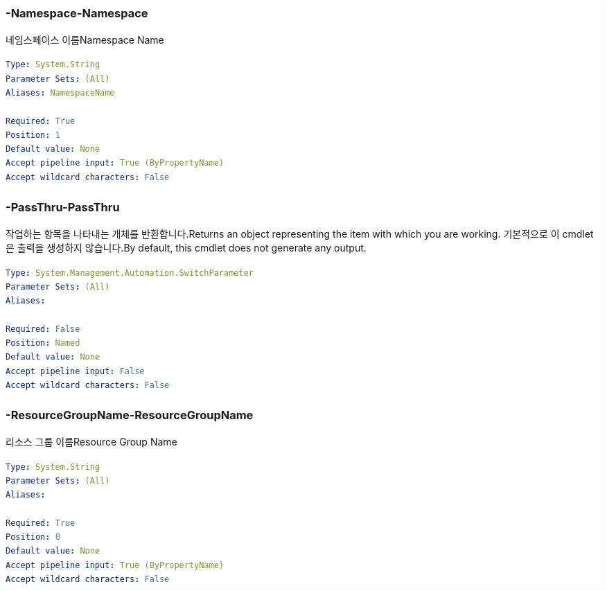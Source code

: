 ### <span data-ttu-id="09bf6-123">-Namespace</span><span class="sxs-lookup"><span data-stu-id="09bf6-123">-Namespace</span></span>
<span data-ttu-id="09bf6-124">네임스페이스 이름</span><span class="sxs-lookup"><span data-stu-id="09bf6-124">Namespace Name</span></span>

```yaml
Type: System.String
Parameter Sets: (All)
Aliases: NamespaceName

Required: True
Position: 1
Default value: None
Accept pipeline input: True (ByPropertyName)
Accept wildcard characters: False
```

### <span data-ttu-id="09bf6-125">-PassThru</span><span class="sxs-lookup"><span data-stu-id="09bf6-125">-PassThru</span></span>
<span data-ttu-id="09bf6-126">작업하는 항목을 나타내는 개체를 반환합니다.</span><span class="sxs-lookup"><span data-stu-id="09bf6-126">Returns an object representing the item with which you are working.</span></span>
<span data-ttu-id="09bf6-127">기본적으로 이 cmdlet은 출력을 생성하지 않습니다.</span><span class="sxs-lookup"><span data-stu-id="09bf6-127">By default, this cmdlet does not generate any output.</span></span>

```yaml
Type: System.Management.Automation.SwitchParameter
Parameter Sets: (All)
Aliases:

Required: False
Position: Named
Default value: None
Accept pipeline input: False
Accept wildcard characters: False
```

### <span data-ttu-id="09bf6-128">-ResourceGroupName</span><span class="sxs-lookup"><span data-stu-id="09bf6-128">-ResourceGroupName</span></span>
<span data-ttu-id="09bf6-129">리소스 그룹 이름</span><span class="sxs-lookup"><span data-stu-id="09bf6-129">Resource Group Name</span></span>

```yaml
Type: System.String
Parameter Sets: (All)
Aliases:

Required: True
Position: 0
Default value: None
Accept pipeline input: True (ByPropertyName)
Accept wildcard characters: False
```
